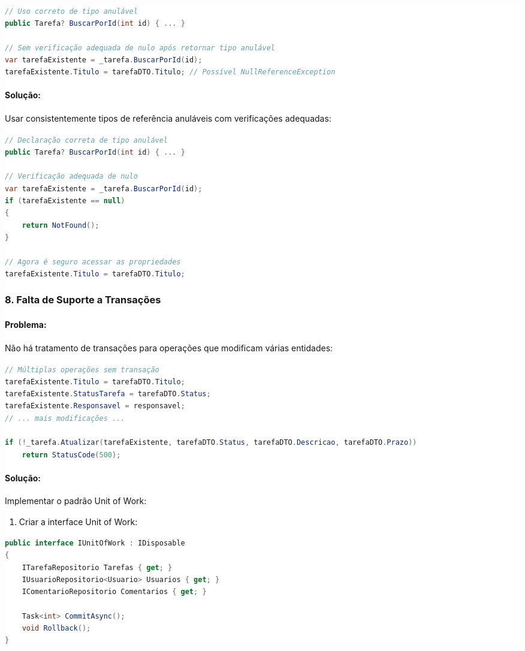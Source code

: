```csharp
// Uso correto de tipo anulável
public Tarefa? BuscarPorId(int id) { ... }

// Sem verificação adequada de nulo após retornar tipo anulável
var tarefaExistente = _tarefa.BuscarPorId(id);
tarefaExistente.Titulo = tarefaDTO.Titulo; // Possível NullReferenceException
```

#### Solução:
Usar consistentemente tipos de referência anuláveis com verificações adequadas:

```csharp
// Declaração correta de tipo anulável
public Tarefa? BuscarPorId(int id) { ... }

// Verificação adequada de nulo
var tarefaExistente = _tarefa.BuscarPorId(id);
if (tarefaExistente == null)
{
    return NotFound();
}

// Agora é seguro acessar as propriedades
tarefaExistente.Titulo = tarefaDTO.Titulo;
```

### 8. Falta de Suporte a Transações

#### Problema:
Não há tratamento de transações para operações que modificam várias entidades:

```csharp
// Múltiplas operações sem transação
tarefaExistente.Titulo = tarefaDTO.Titulo;
tarefaExistente.StatusTarefa = tarefaDTO.Status;
tarefaExistente.Responsavel = responsavel;
// ... mais modificações ...

if (!_tarefa.Atualizar(tarefaExistente, tarefaDTO.Status, tarefaDTO.Descricao, tarefaDTO.Prazo))
    return StatusCode(500);
```

#### Solução:
Implementar o padrão Unit of Work:

1. Criar a interface Unit of Work:

```csharp
public interface IUnitOfWork : IDisposable
{
    ITarefaRepositorio Tarefas { get; }
    IUsuarioRepositorio<Usuario> Usuarios { get; }
    IComentarioRepositorio Comentarios { get; }
    
    Task<int> CommitAsync();
    void Rollback();
}
```
